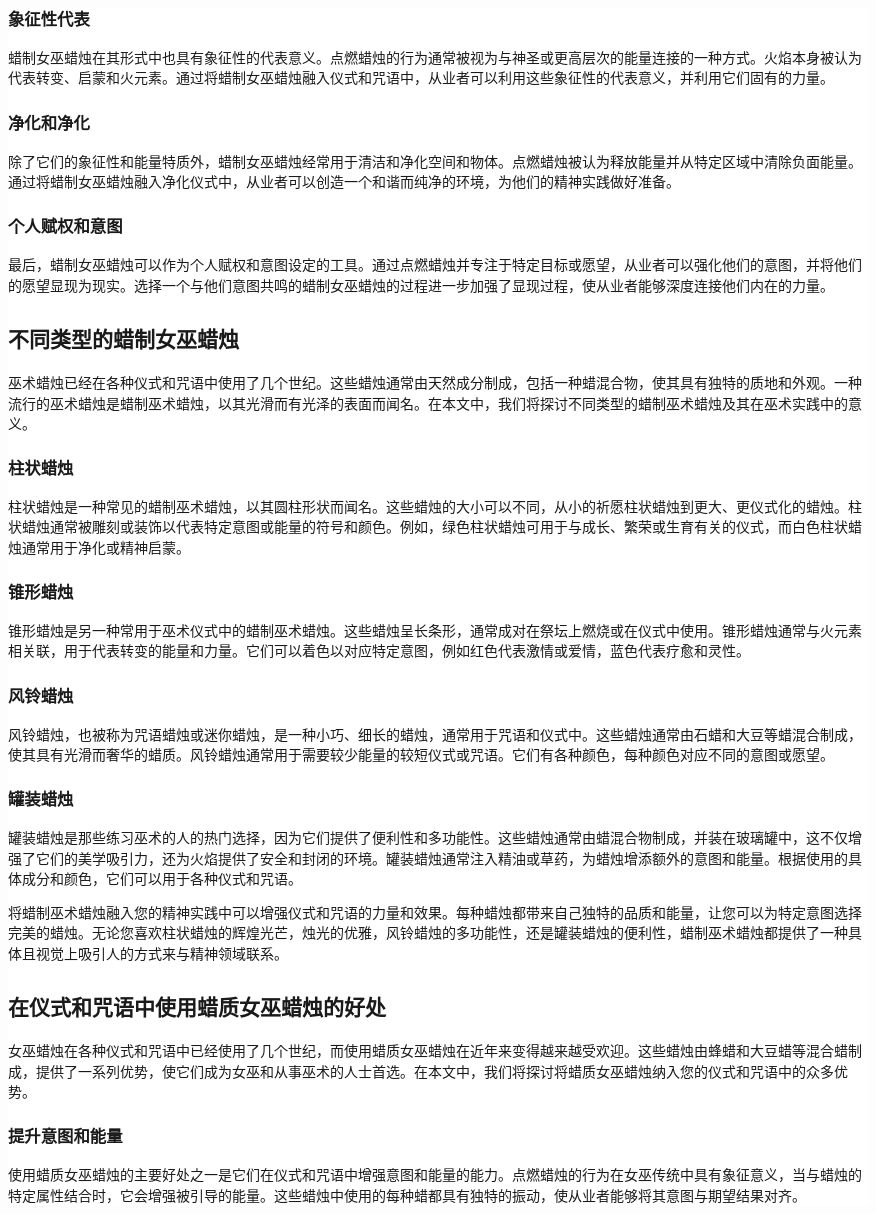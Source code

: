 ### 象征性代表

蜡制女巫蜡烛在其形式中也具有象征性的代表意义。点燃蜡烛的行为通常被视为与神圣或更高层次的能量连接的一种方式。火焰本身被认为代表转变、启蒙和火元素。通过将蜡制女巫蜡烛融入仪式和咒语中，从业者可以利用这些象征性的代表意义，并利用它们固有的力量。

### 净化和净化

除了它们的象征性和能量特质外，蜡制女巫蜡烛经常用于清洁和净化空间和物体。点燃蜡烛被认为释放能量并从特定区域中清除负面能量。通过将蜡制女巫蜡烛融入净化仪式中，从业者可以创造一个和谐而纯净的环境，为他们的精神实践做好准备。

### 个人赋权和意图

最后，蜡制女巫蜡烛可以作为个人赋权和意图设定的工具。通过点燃蜡烛并专注于特定目标或愿望，从业者可以强化他们的意图，并将他们的愿望显现为现实。选择一个与他们意图共鸣的蜡制女巫蜡烛的过程进一步加强了显现过程，使从业者能够深度连接他们内在的力量。

## 不同类型的蜡制女巫蜡烛

巫术蜡烛已经在各种仪式和咒语中使用了几个世纪。这些蜡烛通常由天然成分制成，包括一种蜡混合物，使其具有独特的质地和外观。一种流行的巫术蜡烛是蜡制巫术蜡烛，以其光滑而有光泽的表面而闻名。在本文中，我们将探讨不同类型的蜡制巫术蜡烛及其在巫术实践中的意义。

### 柱状蜡烛

柱状蜡烛是一种常见的蜡制巫术蜡烛，以其圆柱形状而闻名。这些蜡烛的大小可以不同，从小的祈愿柱状蜡烛到更大、更仪式化的蜡烛。柱状蜡烛通常被雕刻或装饰以代表特定意图或能量的符号和颜色。例如，绿色柱状蜡烛可用于与成长、繁荣或生育有关的仪式，而白色柱状蜡烛通常用于净化或精神启蒙。

### 锥形蜡烛

锥形蜡烛是另一种常用于巫术仪式中的蜡制巫术蜡烛。这些蜡烛呈长条形，通常成对在祭坛上燃烧或在仪式中使用。锥形蜡烛通常与火元素相关联，用于代表转变的能量和力量。它们可以着色以对应特定意图，例如红色代表激情或爱情，蓝色代表疗愈和灵性。

### 风铃蜡烛

风铃蜡烛，也被称为咒语蜡烛或迷你蜡烛，是一种小巧、细长的蜡烛，通常用于咒语和仪式中。这些蜡烛通常由石蜡和大豆等蜡混合制成，使其具有光滑而奢华的蜡质。风铃蜡烛通常用于需要较少能量的较短仪式或咒语。它们有各种颜色，每种颜色对应不同的意图或愿望。

### 罐装蜡烛

罐装蜡烛是那些练习巫术的人的热门选择，因为它们提供了便利性和多功能性。这些蜡烛通常由蜡混合物制成，并装在玻璃罐中，这不仅增强了它们的美学吸引力，还为火焰提供了安全和封闭的环境。罐装蜡烛通常注入精油或草药，为蜡烛增添额外的意图和能量。根据使用的具体成分和颜色，它们可以用于各种仪式和咒语。

将蜡制巫术蜡烛融入您的精神实践中可以增强仪式和咒语的力量和效果。每种蜡烛都带来自己独特的品质和能量，让您可以为特定意图选择完美的蜡烛。无论您喜欢柱状蜡烛的辉煌光芒，烛光的优雅，风铃蜡烛的多功能性，还是罐装蜡烛的便利性，蜡制巫术蜡烛都提供了一种具体且视觉上吸引人的方式来与精神领域联系。

## 在仪式和咒语中使用蜡质女巫蜡烛的好处

女巫蜡烛在各种仪式和咒语中已经使用了几个世纪，而使用蜡质女巫蜡烛在近年来变得越来越受欢迎。这些蜡烛由蜂蜡和大豆蜡等混合蜡制成，提供了一系列优势，使它们成为女巫和从事巫术的人士首选。在本文中，我们将探讨将蜡质女巫蜡烛纳入您的仪式和咒语中的众多优势。

### 提升意图和能量

使用蜡质女巫蜡烛的主要好处之一是它们在仪式和咒语中增强意图和能量的能力。点燃蜡烛的行为在女巫传统中具有象征意义，当与蜡烛的特定属性结合时，它会增强被引导的能量。这些蜡烛中使用的每种蜡都具有独特的振动，使从业者能够将其意图与期望结果对齐。
